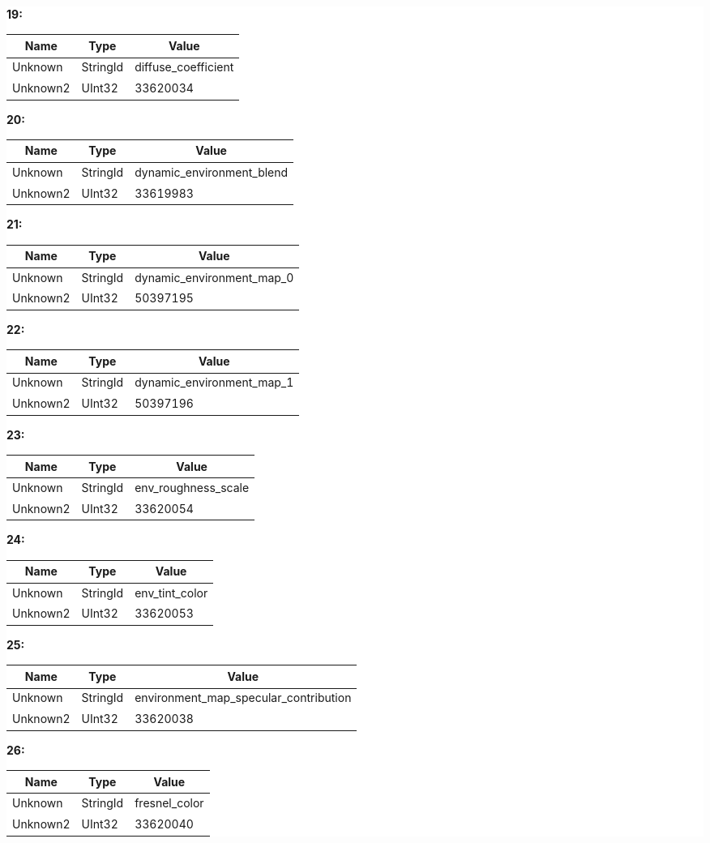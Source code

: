 
**19:**

Name	| Type	| Value
---	|---	|---	|
Unknown	|StringId	|diffuse_coefficient
Unknown2	|UInt32	|33620034


**20:**

Name	| Type	| Value
---	|---	|---	|
Unknown	|StringId	|dynamic_environment_blend
Unknown2	|UInt32	|33619983


**21:**

Name	| Type	| Value
---	|---	|---	|
Unknown	|StringId	|dynamic_environment_map_0
Unknown2	|UInt32	|50397195


**22:**

Name	| Type	| Value
---	|---	|---	|
Unknown	|StringId	|dynamic_environment_map_1
Unknown2	|UInt32	|50397196


**23:**

Name	| Type	| Value
---	|---	|---	|
Unknown	|StringId	|env_roughness_scale
Unknown2	|UInt32	|33620054


**24:**

Name	| Type	| Value
---	|---	|---	|
Unknown	|StringId	|env_tint_color
Unknown2	|UInt32	|33620053


**25:**

Name	| Type	| Value
---	|---	|---	|
Unknown	|StringId	|environment_map_specular_contribution
Unknown2	|UInt32	|33620038


**26:**

Name	| Type	| Value
---	|---	|---	|
Unknown	|StringId	|fresnel_color
Unknown2	|UInt32	|33620040
